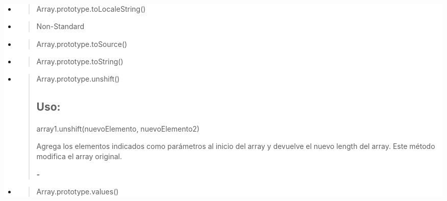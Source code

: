 - >Array.prototype.toLocaleString()
    >
    >
    >
    >
    >
    >
    > 
- >Non-Standard
    >
    >
    >
    >
    >
    >
    > 
- >Array.prototype.toSource()
    >
    >
    >
    >
    >
    >
    > 
- >Array.prototype.toString()
    >
    >
    >
    >
    >
    >
    > 
- >Array.prototype.unshift()
    >
    >## Uso:
    >array1.unshift(nuevoElemento, nuevoElemento2)
    >
    >Agrega los elementos indicados como parámetros al inicio del array y devuelve el nuevo length del array. Este método modifica el array original.
    >
    > ***-***
- >Array.prototype.values()
    >
    >
    >
    >
    >
    >
    > 